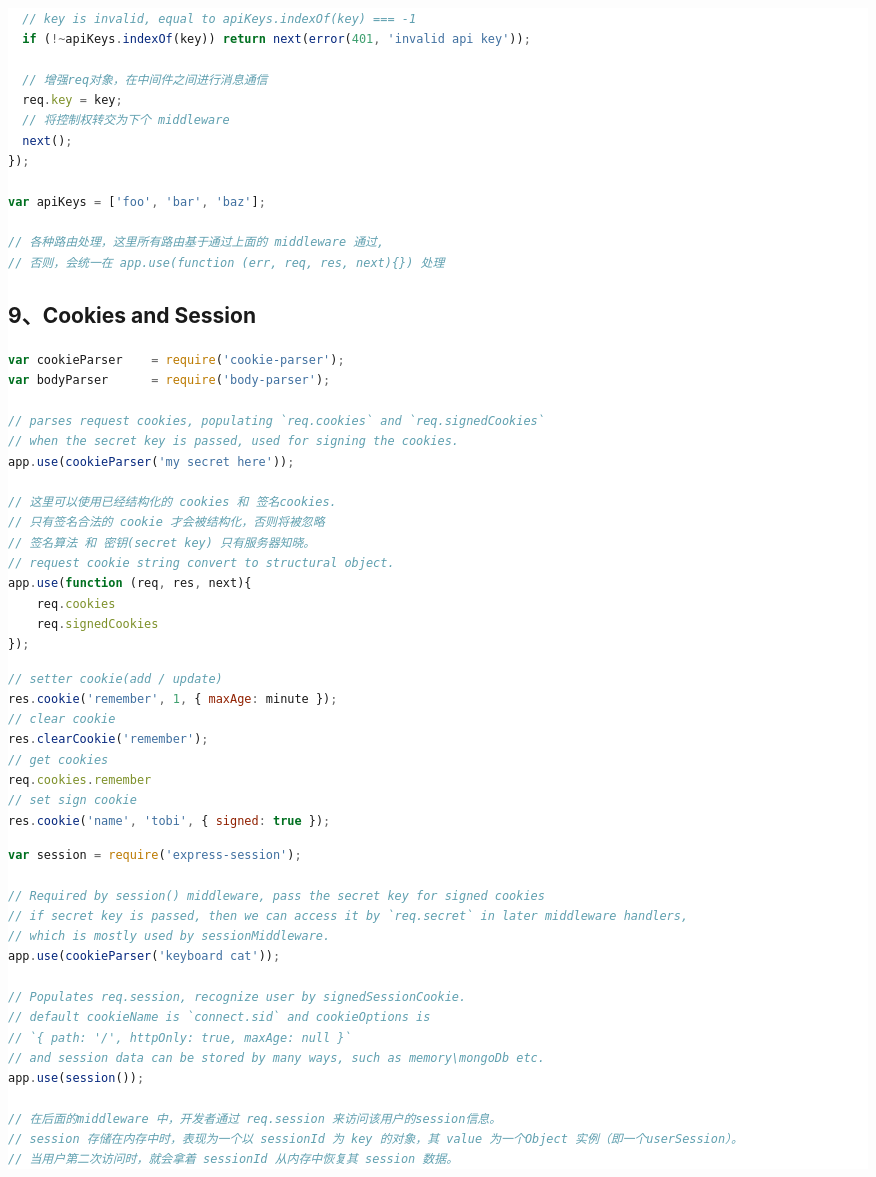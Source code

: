 ```javascript
  // key is invalid, equal to apiKeys.indexOf(key) === -1
  if (!~apiKeys.indexOf(key)) return next(error(401, 'invalid api key'));

  // 增强req对象，在中间件之间进行消息通信
  req.key = key;  
  // 将控制权转交为下个 middleware
  next();
});

var apiKeys = ['foo', 'bar', 'baz'];

// 各种路由处理，这里所有路由基于通过上面的 middleware 通过,
// 否则，会统一在 app.use(function (err, req, res, next){}) 处理
```

## 9、Cookies and Session

```javascript
var cookieParser    = require('cookie-parser');
var bodyParser      = require('body-parser');

// parses request cookies, populating `req.cookies` and `req.signedCookies`
// when the secret key is passed, used for signing the cookies.
app.use(cookieParser('my secret here'));

// 这里可以使用已经结构化的 cookies 和 签名cookies.
// 只有签名合法的 cookie 才会被结构化，否则将被忽略
// 签名算法 和 密钥(secret key) 只有服务器知晓。
// request cookie string convert to structural object.
app.use(function (req, res, next){
    req.cookies 
    req.signedCookies
});
```

```javascript
// setter cookie(add / update)
res.cookie('remember', 1, { maxAge: minute });
// clear cookie
res.clearCookie('remember');
// get cookies
req.cookies.remember
// set sign cookie
res.cookie('name', 'tobi', { signed: true });
```

```javascript
var session = require('express-session');

// Required by session() middleware, pass the secret key for signed cookies
// if secret key is passed, then we can access it by `req.secret` in later middleware handlers, 
// which is mostly used by sessionMiddleware.
app.use(cookieParser('keyboard cat'));

// Populates req.session, recognize user by signedSessionCookie.
// default cookieName is `connect.sid` and cookieOptions is 
// `{ path: '/', httpOnly: true, maxAge: null }`
// and session data can be stored by many ways, such as memory\mongoDb etc.
app.use(session());

// 在后面的middleware 中，开发者通过 req.session 来访问该用户的session信息。
// session 存储在内存中时，表现为一个以 sessionId 为 key 的对象，其 value 为一个Object 实例（即一个userSession）。
// 当用户第二次访问时，就会拿着 sessionId 从内存中恢复其 session 数据。
```
